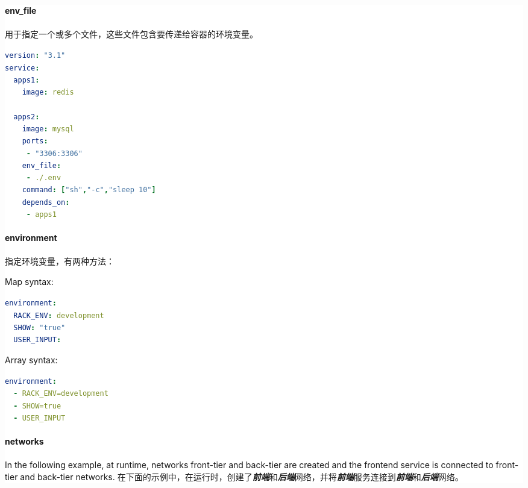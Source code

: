 ~~~yml
~~~



#### env_file

用于指定一个或多个文件，这些文件包含要传递给容器的环境变量。

~~~yml
version: "3.1"
service:
  apps1:
    image: redis
 
  apps2:
    image: mysql
    ports:
     - "3306:3306"
    env_file:
     - ./.env
    command: ["sh","-c","sleep 10"]
    depends_on:
     - apps1
~~~



#### environment

指定环境变量，有两种方法：

Map syntax:



```yml
environment:
  RACK_ENV: development
  SHOW: "true"
  USER_INPUT:
```

Array syntax:



```yml
environment:
  - RACK_ENV=development
  - SHOW=true
  - USER_INPUT
```



#### networks

In the following example, at runtime, networks front-tier and back-tier are created and the frontend service is connected to front-tier and back-tier networks.
在下面的示例中，在运行时，创建了***前端***和***后端***网络，并将***前端***服务连接到***前端***和***后端***网络。
